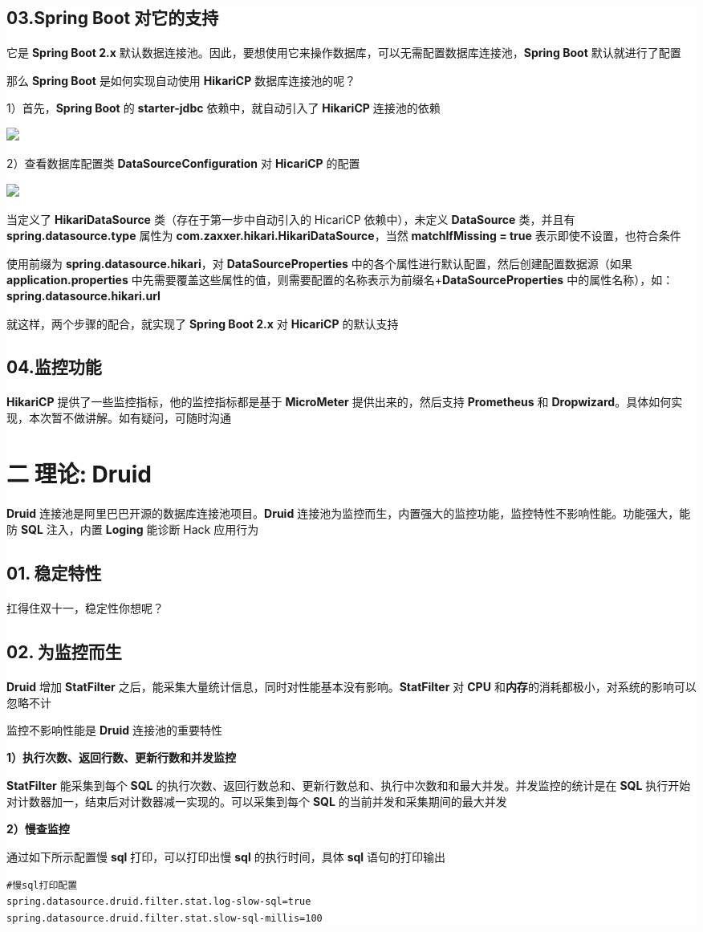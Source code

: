 ## 03.Spring Boot 对它的支持

它是 **Spring Boot 2.x** 默认数据连接池。因此，要想使用它来操作数据库，可以无需配置数据库连接池，**Spring Boot** 默认就进行了配置

那么 **Spring Boot** 是如何实现自动使用 **HikariCP** 数据库连接池的呢？

1）首先，**Spring Boot** 的 **starter-jdbc** 依赖中，就自动引入了 **HikariCP** 连接池的依赖

![](https://cdn.jsdelivr.net/gh/helemile/Spring-Boot-Notes@dependabot/maven/activiti/activiti_demo/junit-junit-4.13.1/img_sp6/8-的以来.png)

2）查看数据库配置类 **DataSourceConfiguration** 对 **HicariCP** 的配置

![](https://cdn.jsdelivr.net/gh/helemile/Spring-Boot-Notes@dependabot/maven/activiti/activiti_demo/junit-junit-4.13.1/img_sp6/9-的配置.jpg)

当定义了 **HikariDataSource** 类（存在于第一步中自动引入的 HicariCP 依赖中），未定义 **DataSource** 类，并且有 **spring.datasource.type** 属性为 **com.zaxxer.hikari.HikariDataSource**，当然 **matchIfMissing = true** 表示即使不设置，也符合条件

使用前缀为 **spring.datasource.hikari**，对 **DataSourceProperties** 中的各个属性进行默认配置，然后创建配置数据源（如果 **application.properties** 中先需要覆盖这些属性的值，则需要配置的名称表示为前缀名+**DataSourceProperties** 中的属性名称），如：**spring.datasource.hikari.url**

就这样，两个步骤的配合，就实现了 **Spring Boot 2.x** 对 **HicariCP** 的默认支持

## 04.监控功能

**HikariCP** 提供了一些监控指标，他的监控指标都是基于 **MicroMeter** 提供出来的，然后支持 **Prometheus** 和 **Dropwizard**。具体如何实现，本次暂不做讲解。如有疑问，可随时沟通

# 二 理论: Druid

**Druid** 连接池是阿里巴巴开源的数据库连接池项目。**Druid** 连接池为监控而生，内置强大的监控功能，监控特性不影响性能。功能强大，能防 **SQL** 注入，内置 **Loging** 能诊断 Hack 应用行为

## 01. 稳定特性

扛得住双十一，稳定性你想呢？

## 02. 为监控而生

**Druid** 增加 **StatFilter** 之后，能采集大量统计信息，同时对性能基本没有影响。**StatFilter** 对 **CPU** 和**内存**的消耗都极小，对系统的影响可以忽略不计

监控不影响性能是 **Druid** 连接池的重要特性

**1）执行次数、返回行数、更新行数和并发监控**

**StatFilter** 能采集到每个 **SQL** 的执行次数、返回行数总和、更新行数总和、执行中次数和和最大并发。并发监控的统计是在 **SQL** 执行开始对计数器加一，结束后对计数器减一实现的。可以采集到每个 **SQL** 的当前并发和采集期间的最大并发

**2）慢查监控**

通过如下所示配置慢 **sql** 打印，可以打印出慢 **sql** 的执行时间，具体 **sql** 语句的打印输出

```
#慢sql打印配置
spring.datasource.druid.filter.stat.log-slow-sql=true
spring.datasource.druid.filter.stat.slow-sql-millis=100
```
